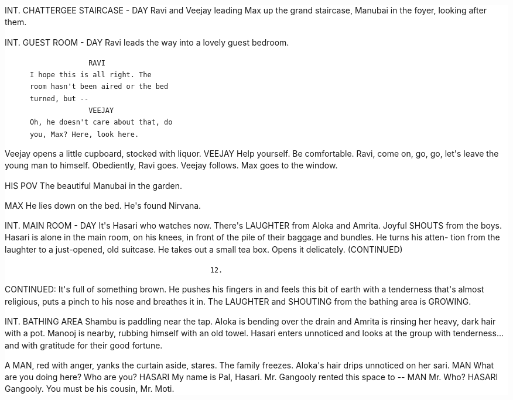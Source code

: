 INT. CHATTERGEE STAIRCASE - DAY
Ravi and Veejay leading Max up the grand staircase,
Manubai in the foyer, looking after them.

INT. GUEST ROOM - DAY
Ravi leads the way into a lovely guest bedroom.

                        RAVI
          I hope this is all right. The
          room hasn't been aired or the bed
          turned, but --
                        VEEJAY
          Oh, he doesn't care about that, do
          you, Max? Here, look here.
Veejay opens a little cupboard, stocked with liquor.
                        VEEJAY
          Help yourself. Be comfortable.
          Ravi, come on, go, go, let's leave
          the young man to himself.
Obediently, Ravi goes.   Veejay follows.   Max goes to the
window.


HIS POV
The beautiful Manubai in the garden.

MAX
He lies down on the bed.   He's found Nirvana.

INT. MAIN ROOM - DAY
It's Hasari who watches now. There's LAUGHTER from Aloka
and Amrita. Joyful SHOUTS from the boys. Hasari is
alone in the main room, on his knees, in front of the
pile of their baggage and bundles. He turns his atten-
tion from the laughter to a just-opened, old suitcase.
He takes out a small tea box. Opens it delicately.
                                            (CONTINUED)

                                                     12.
CONTINUED:
It's full of something brown. He  pushes his fingers in
and feels this bit of earth with a tenderness that's
almost religious, puts a pinch to his nose and breathes
it in. The LAUGHTER and SHOUTING  from the bathing area
is GROWING.

INT. BATHING AREA
Shambu is paddling near the tap. Aloka is bending over
the drain and Amrita is rinsing her heavy, dark hair
with a pot. Manooj is nearby, rubbing himself with an
old towel. Hasari enters unnoticed and looks at the
group with tenderness... and with gratitude for their
good fortune.

A MAN, red with anger, yanks the curtain aside, stares.
The family freezes. Aloka's hair drips unnoticed on her
sari.
                       MAN
         What are you doing here?   Who are
         you?
                       HASARI
         My name is Pal, Hasari. Mr.
         Gangooly rented this space to --
                       MAN
         Mr. Who?
                        HASARI
         Gangooly.   You must be his cousin,
         Mr. Moti.
